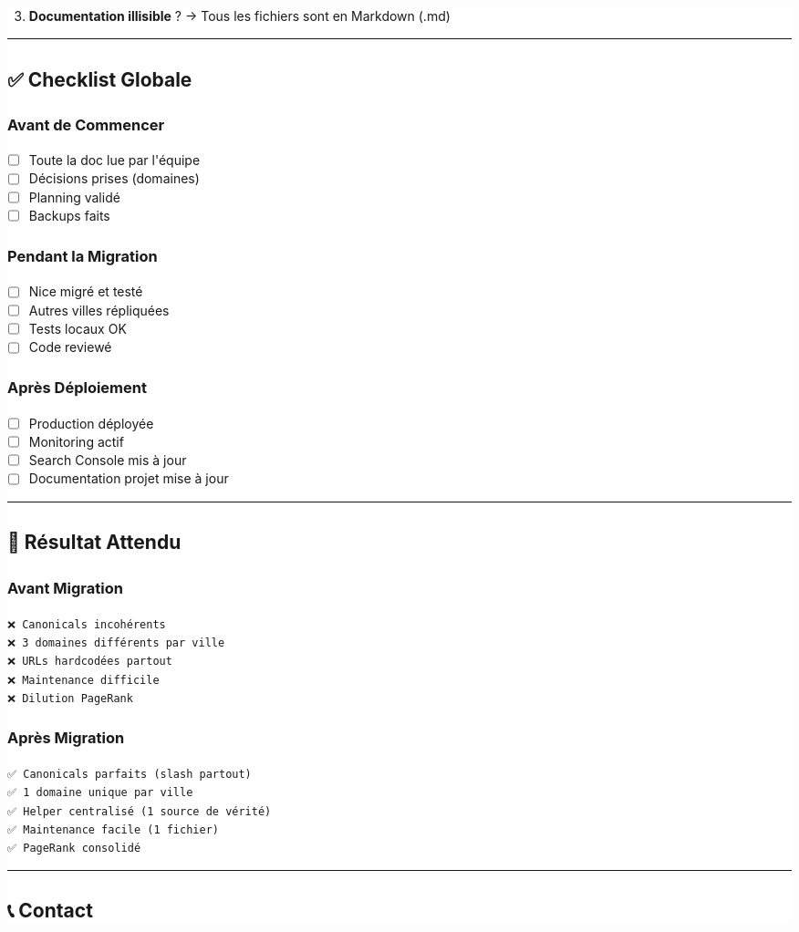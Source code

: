 3. **Documentation illisible** ?
   → Tous les fichiers sont en Markdown (.md)

---

## ✅ Checklist Globale

### Avant de Commencer
- [ ] Toute la doc lue par l'équipe
- [ ] Décisions prises (domaines)
- [ ] Planning validé
- [ ] Backups faits

### Pendant la Migration
- [ ] Nice migré et testé
- [ ] Autres villes répliquées
- [ ] Tests locaux OK
- [ ] Code reviewé

### Après Déploiement
- [ ] Production déployée
- [ ] Monitoring actif
- [ ] Search Console mis à jour
- [ ] Documentation projet mise à jour

---

## 🎉 Résultat Attendu

### Avant Migration
```
❌ Canonicals incohérents
❌ 3 domaines différents par ville
❌ URLs hardcodées partout
❌ Maintenance difficile
❌ Dilution PageRank
```

### Après Migration
```
✅ Canonicals parfaits (slash partout)
✅ 1 domaine unique par ville
✅ Helper centralisé (1 source de vérité)
✅ Maintenance facile (1 fichier)
✅ PageRank consolidé
```

---

## 📞 Contact
